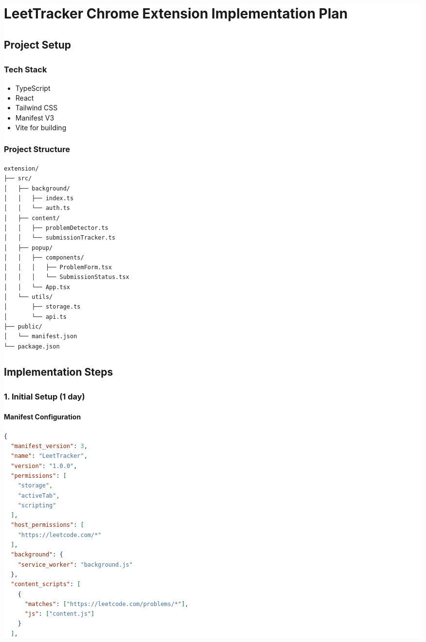 # LeetTracker Chrome Extension Implementation Plan

## Project Setup

### Tech Stack
- TypeScript
- React
- Tailwind CSS
- Manifest V3
- Vite for building

### Project Structure
```
extension/
├── src/
│   ├── background/
│   │   ├── index.ts
│   │   └── auth.ts
│   ├── content/
│   │   ├── problemDetector.ts
│   │   └── submissionTracker.ts
│   ├── popup/
│   │   ├── components/
│   │   │   ├── ProblemForm.tsx
│   │   │   └── SubmissionStatus.tsx
│   │   └── App.tsx
│   └── utils/
│       ├── storage.ts
│       └── api.ts
├── public/
│   └── manifest.json
└── package.json
```

## Implementation Steps

### 1. Initial Setup (1 day)

#### Manifest Configuration
```json
{
  "manifest_version": 3,
  "name": "LeetTracker",
  "version": "1.0.0",
  "permissions": [
    "storage",
    "activeTab",
    "scripting"
  ],
  "host_permissions": [
    "https://leetcode.com/*"
  ],
  "background": {
    "service_worker": "background.js"
  },
  "content_scripts": [
    {
      "matches": ["https://leetcode.com/problems/*"],
      "js": ["content.js"]
    }
  ],
```